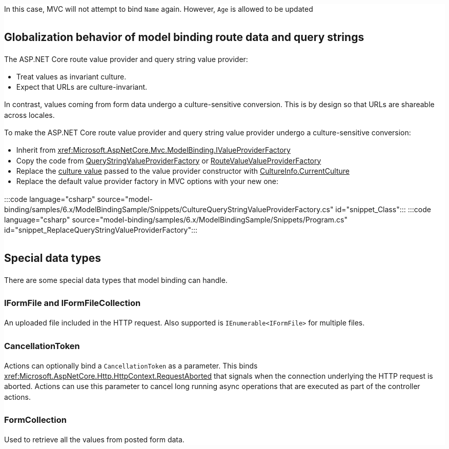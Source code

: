 In this case, MVC will not attempt to bind `Name` again. However, `Age` is allowed to be updated

<a name="glob"></a>

## Globalization behavior of model binding route data and query strings

The ASP.NET Core route value provider and query string value provider:

* Treat values as invariant culture.
* Expect that URLs are culture-invariant.

In contrast, values coming from form data undergo a culture-sensitive conversion. This is by design so that URLs are shareable across locales.

To make the ASP.NET Core route value provider and query string value provider undergo a culture-sensitive conversion:

* Inherit from <xref:Microsoft.AspNetCore.Mvc.ModelBinding.IValueProviderFactory>
* Copy the code from [QueryStringValueProviderFactory](https://github.com/dotnet/AspNetCore/blob/main/src/Mvc/Mvc.Core/src/ModelBinding/QueryStringValueProviderFactory.cs) or [RouteValueValueProviderFactory](https://github.com/dotnet/AspNetCore/blob/main/src/Mvc/Mvc.Core/src/ModelBinding/RouteValueProviderFactory.cs)
* Replace the [culture value](https://github.com/dotnet/AspNetCore/blob/e625fe29b049c60242e8048b4ea743cca65aa7b5/src/Mvc/Mvc.Core/src/ModelBinding/QueryStringValueProviderFactory.cs#L30) passed to the value provider constructor with [CultureInfo.CurrentCulture](xref:System.Globalization.CultureInfo.CurrentCulture)
* Replace the default value provider factory in MVC options with your new one:

:::code language="csharp" source="model-binding/samples/6.x/ModelBindingSample/Snippets/CultureQueryStringValueProviderFactory.cs" id="snippet_Class":::
:::code language="csharp" source="model-binding/samples/6.x/ModelBindingSample/Snippets/Program.cs" id="snippet_ReplaceQueryStringValueProviderFactory":::

## Special data types

There are some special data types that model binding can handle.

### IFormFile and IFormFileCollection

An uploaded file included in the HTTP request.  Also supported is `IEnumerable<IFormFile>` for multiple files.

### CancellationToken

Actions can optionally bind a `CancellationToken` as a parameter. This binds <xref:Microsoft.AspNetCore.Http.HttpContext.RequestAborted> that signals when the connection underlying the HTTP request is aborted. Actions can use this parameter to cancel long running async operations that are executed as part of the controller actions.

### FormCollection

Used to retrieve all the values from posted form data.
